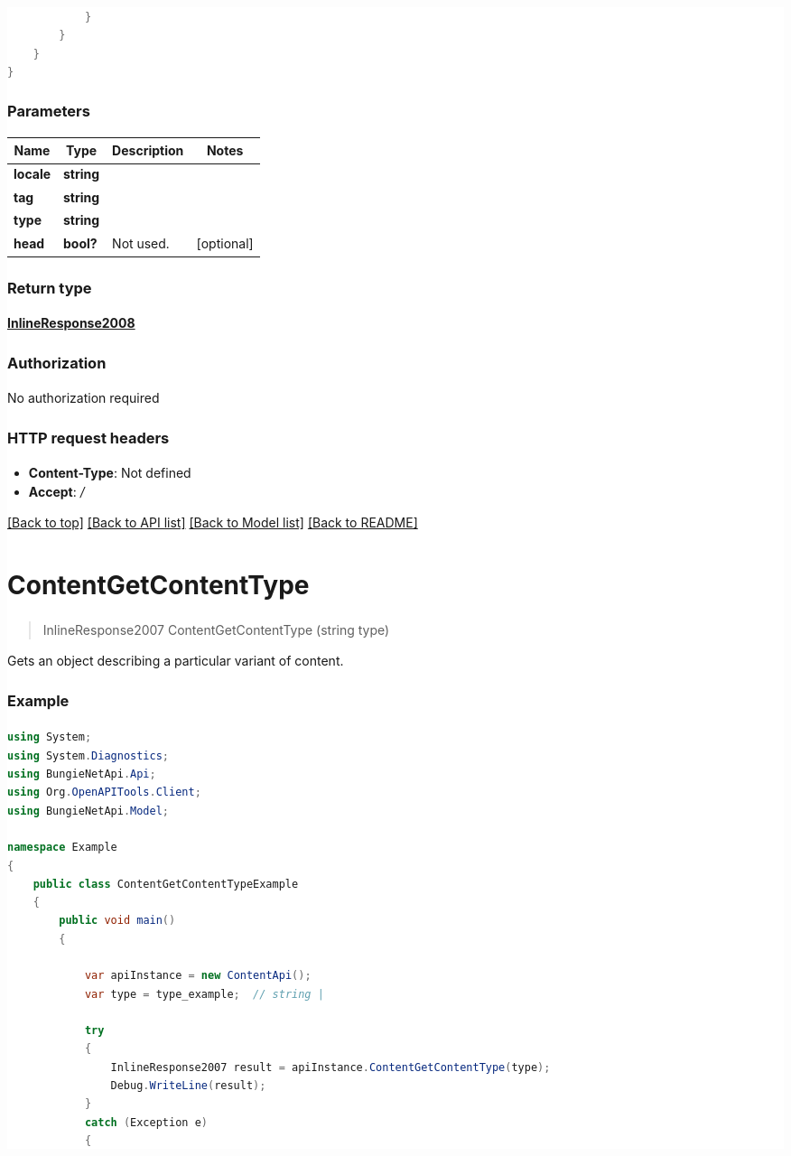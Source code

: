 ```csharp
            }
        }
    }
}
```

### Parameters

Name | Type | Description  | Notes
------------- | ------------- | ------------- | -------------
 **locale** | **string**|  | 
 **tag** | **string**|  | 
 **type** | **string**|  | 
 **head** | **bool?**| Not used. | [optional] 

### Return type

[**InlineResponse2008**](InlineResponse2008.md)

### Authorization

No authorization required

### HTTP request headers

 - **Content-Type**: Not defined
 - **Accept**: */*

[[Back to top]](#) [[Back to API list]](../README.md#documentation-for-api-endpoints) [[Back to Model list]](../README.md#documentation-for-models) [[Back to README]](../README.md)

<a name="contentgetcontenttype"></a>
# **ContentGetContentType**
> InlineResponse2007 ContentGetContentType (string type)



Gets an object describing a particular variant of content.

### Example
```csharp
using System;
using System.Diagnostics;
using BungieNetApi.Api;
using Org.OpenAPITools.Client;
using BungieNetApi.Model;

namespace Example
{
    public class ContentGetContentTypeExample
    {
        public void main()
        {
            
            var apiInstance = new ContentApi();
            var type = type_example;  // string | 

            try
            {
                InlineResponse2007 result = apiInstance.ContentGetContentType(type);
                Debug.WriteLine(result);
            }
            catch (Exception e)
            {
```